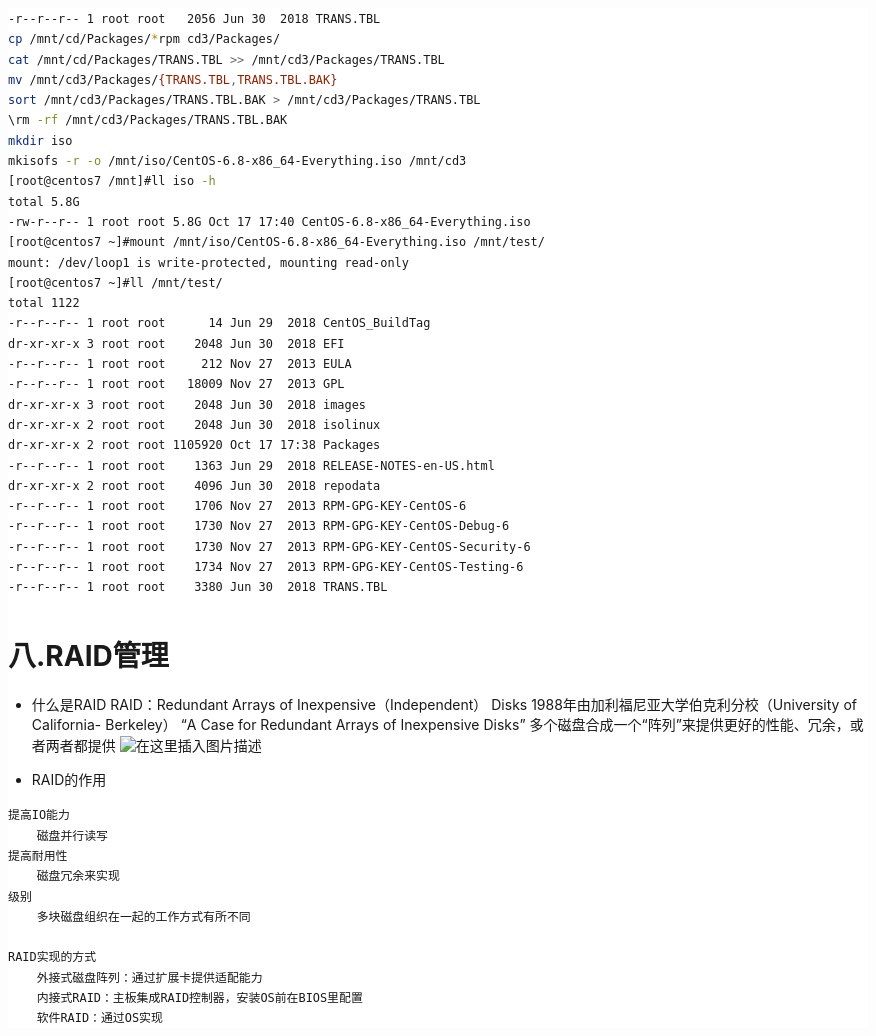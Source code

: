 ```bash
-r--r--r-- 1 root root   2056 Jun 30  2018 TRANS.TBL
cp /mnt/cd/Packages/*rpm cd3/Packages/
cat /mnt/cd/Packages/TRANS.TBL >> /mnt/cd3/Packages/TRANS.TBL 
mv /mnt/cd3/Packages/{TRANS.TBL,TRANS.TBL.BAK} 
sort /mnt/cd3/Packages/TRANS.TBL.BAK > /mnt/cd3/Packages/TRANS.TBL
\rm -rf /mnt/cd3/Packages/TRANS.TBL.BAK 
mkdir iso 
mkisofs -r -o /mnt/iso/CentOS-6.8-x86_64-Everything.iso /mnt/cd3
[root@centos7 /mnt]#ll iso -h
total 5.8G
-rw-r--r-- 1 root root 5.8G Oct 17 17:40 CentOS-6.8-x86_64-Everything.iso
[root@centos7 ~]#mount /mnt/iso/CentOS-6.8-x86_64-Everything.iso /mnt/test/
mount: /dev/loop1 is write-protected, mounting read-only
[root@centos7 ~]#ll /mnt/test/
total 1122
-r--r--r-- 1 root root      14 Jun 29  2018 CentOS_BuildTag
dr-xr-xr-x 3 root root    2048 Jun 30  2018 EFI
-r--r--r-- 1 root root     212 Nov 27  2013 EULA
-r--r--r-- 1 root root   18009 Nov 27  2013 GPL
dr-xr-xr-x 3 root root    2048 Jun 30  2018 images
dr-xr-xr-x 2 root root    2048 Jun 30  2018 isolinux
dr-xr-xr-x 2 root root 1105920 Oct 17 17:38 Packages
-r--r--r-- 1 root root    1363 Jun 29  2018 RELEASE-NOTES-en-US.html
dr-xr-xr-x 2 root root    4096 Jun 30  2018 repodata
-r--r--r-- 1 root root    1706 Nov 27  2013 RPM-GPG-KEY-CentOS-6
-r--r--r-- 1 root root    1730 Nov 27  2013 RPM-GPG-KEY-CentOS-Debug-6
-r--r--r-- 1 root root    1730 Nov 27  2013 RPM-GPG-KEY-CentOS-Security-6
-r--r--r-- 1 root root    1734 Nov 27  2013 RPM-GPG-KEY-CentOS-Testing-6
-r--r--r-- 1 root root    3380 Jun 30  2018 TRANS.TBL
```

# 八.RAID管理

- 什么是RAID 
RAID：Redundant Arrays of Inexpensive（Independent） Disks 
1988年由加利福尼亚大学伯克利分校（University of California-
Berkeley） “A Case for Redundant Arrays of Inexpensive Disks” 
多个磁盘合成一个“阵列”来提供更好的性能、冗余，或者两者都提供 
![在这里插入图片描述](https://img-blog.csdnimg.cn/20191017165812902.png?x-oss-process=image/watermark,type_ZmFuZ3poZW5naGVpdGk,shadow_10,text_aHR0cHM6Ly9ibG9nLmNzZG4ubmV0L1lvdU9vcHM=,size_16,color_FFFFFF,t_70)

- RAID的作用

```bash
提高IO能力 
    磁盘并行读写 
提高耐用性 
    磁盘冗余来实现 
级别
    多块磁盘组织在一起的工作方式有所不同 

RAID实现的方式 
    外接式磁盘阵列：通过扩展卡提供适配能力 
    内接式RAID：主板集成RAID控制器，安装OS前在BIOS里配置 
    软件RAID：通过OS实现 
```
